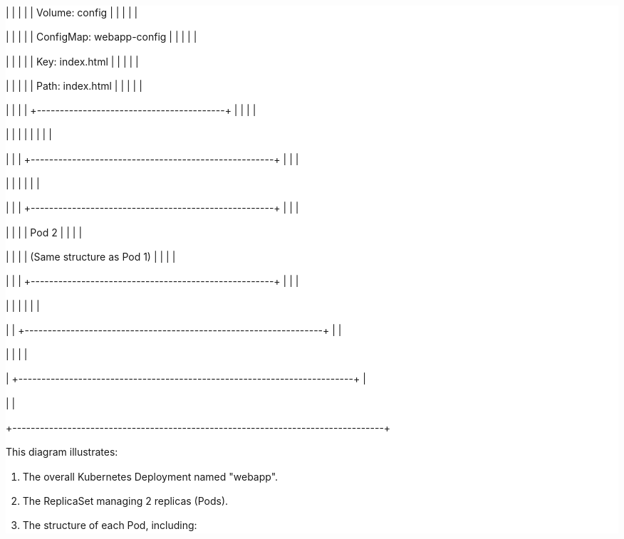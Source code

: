 \| \| \| \| \| Volume: config \| \| \| \| \|

\| \| \| \| \| ConfigMap: webapp-config \| \| \| \| \|

\| \| \| \| \| Key: index.html \| \| \| \| \|

\| \| \| \| \| Path: index.html \| \| \| \| \|

\| \| \| \|
+\-\-\-\-\-\-\-\-\-\-\-\-\-\-\-\-\-\-\-\-\-\-\-\-\-\-\-\-\-\-\-\-\-\-\-\-\-\-\-\--+
\| \| \| \|

\| \| \| \| \| \| \| \|

\| \| \|
+\-\-\-\-\-\-\-\-\-\-\-\-\-\-\-\-\-\-\-\-\-\-\-\-\-\-\-\-\-\-\-\-\-\-\-\-\-\-\-\-\-\-\-\-\-\-\-\-\-\-\-\--+
\| \| \|

\| \| \| \| \| \|

\| \| \|
+\-\-\-\-\-\-\-\-\-\-\-\-\-\-\-\-\-\-\-\-\-\-\-\-\-\-\-\-\-\-\-\-\-\-\-\-\-\-\-\-\-\-\-\-\-\-\-\-\-\-\-\--+
\| \| \|

\| \| \| \| Pod 2 \| \| \| \|

\| \| \| \| (Same structure as Pod 1) \| \| \| \|

\| \| \|
+\-\-\-\-\-\-\-\-\-\-\-\-\-\-\-\-\-\-\-\-\-\-\-\-\-\-\-\-\-\-\-\-\-\-\-\-\-\-\-\-\-\-\-\-\-\-\-\-\-\-\-\--+
\| \| \|

\| \| \| \| \| \|

\| \|
+\-\-\-\-\-\-\-\-\-\-\-\-\-\-\-\-\-\-\-\-\-\-\-\-\-\-\-\-\-\-\-\-\-\-\-\-\-\-\-\-\-\-\-\-\-\-\-\-\-\-\-\-\-\-\-\-\-\-\-\-\-\-\-\--+
\| \|

\| \| \| \|

\|
+\-\-\-\-\-\-\-\-\-\-\-\-\-\-\-\-\-\-\-\-\-\-\-\-\-\-\-\-\-\-\-\-\-\-\-\-\-\-\-\-\-\-\-\-\-\-\-\-\-\-\-\-\-\-\-\-\-\-\-\-\-\-\-\-\-\-\-\-\-\-\-\--+
\|

\| \|

+\-\-\-\-\-\-\-\-\-\-\-\-\-\-\-\-\-\-\-\-\-\-\-\-\-\-\-\-\-\-\-\-\-\-\-\-\-\-\-\-\-\-\-\-\-\-\-\-\-\-\-\-\-\-\-\-\-\-\-\-\-\-\-\-\-\-\-\-\-\-\-\-\-\-\-\-\-\-\-\--+

This diagram illustrates:

1.  The overall Kubernetes Deployment named \"webapp\".

2.  The ReplicaSet managing 2 replicas (Pods).

3.  The structure of each Pod, including:

